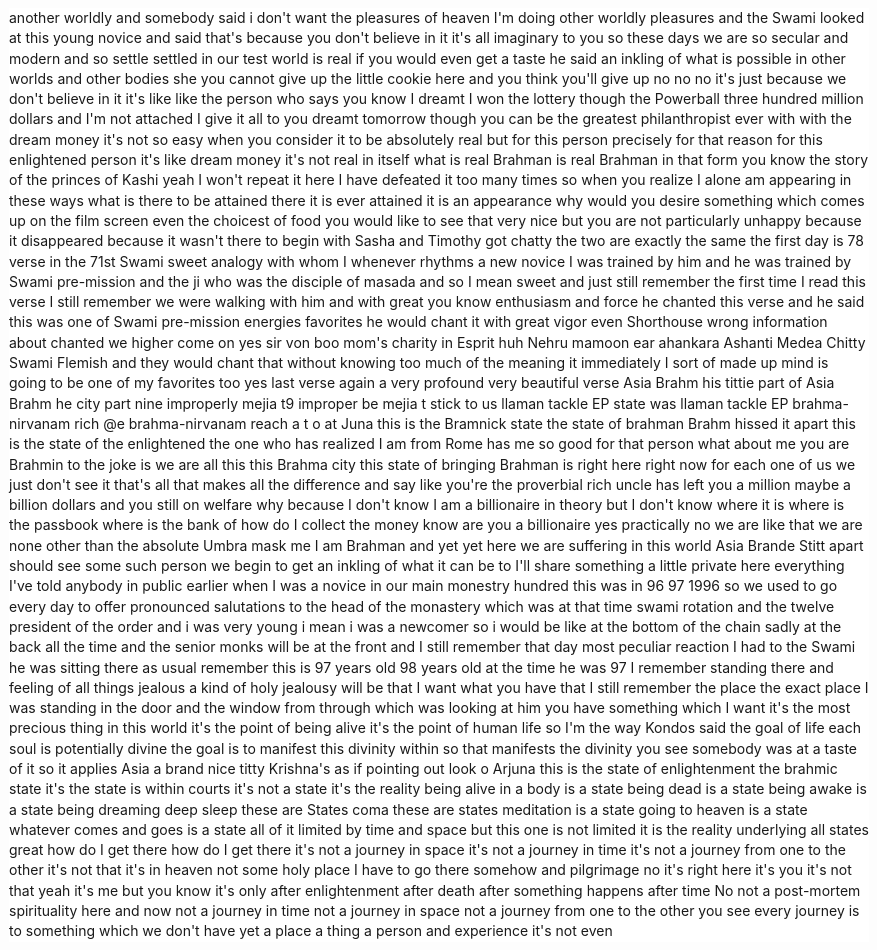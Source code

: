 another worldly and somebody said i don't want the pleasures of heaven I'm doing other worldly pleasures and the Swami looked at this young novice and said that's because you don't believe in it it's all imaginary to you so these days we are so secular and modern and so settle settled in our test world is real if you would even get a taste he said an inkling of what is possible in other worlds and other bodies she you cannot give up the little cookie here and you think you'll give up no no no it's just because we don't believe in it it's like like the person who says you know I dreamt I won the lottery though the Powerball three hundred million dollars and I'm not attached I give it all to you dreamt tomorrow though you can be the greatest philanthropist ever with with the dream money it's not so easy when you consider it to be absolutely real but for this person precisely for that reason for this enlightened person it's like dream money it's not real in itself what is real Brahman is real Brahman in that form you know the story of the princes of Kashi yeah I won't repeat it here I have defeated it too many times so when you realize I alone am appearing in these ways what is there to be attained there it is ever attained it is an appearance why would you desire something which comes up on the film screen even the choicest of food you would like to see that very nice but you are not particularly unhappy because it disappeared because it wasn't there to begin with Sasha and Timothy got chatty the two are exactly the same the first day is 78 verse in the 71st Swami sweet analogy with whom I whenever rhythms a new novice I was trained by him and he was trained by Swami pre-mission and the ji who was the disciple of masada and so I mean sweet and just still remember the first time I read this verse I still remember we were walking with him and with great you know enthusiasm and force he chanted this verse and he said this was one of Swami pre-mission energies favorites he would chant it with great vigor even Shorthouse wrong information about chanted we higher come on yes sir von boo mom's charity in Esprit huh Nehru mamoon ear ahankara Ashanti Medea Chitty Swami Flemish and they would chant that without knowing too much of the meaning it immediately I sort of made up mind is going to be one of my favorites too yes last verse again a very profound very beautiful verse Asia Brahm his tittie part of Asia Brahm he city part nine improperly mejia t9 improper be mejia t stick to us llaman tackle EP state was llaman tackle EP brahma-nirvanam rich @e brahma-nirvanam reach a t o at Juna this is the Bramnick state the state of brahman Brahm hissed it apart this is the state of the enlightened the one who has realized I am from Rome has me so good for that person what about me you are Brahmin to the joke is we are all this this Brahma city this state of bringing Brahman is right here right now for each one of us we just don't see it that's all that makes all the difference and say like you're the proverbial rich uncle has left you a million maybe a billion dollars and you still on welfare why because I don't know I am a billionaire in theory but I don't know where it is where is the passbook where is the bank of how do I collect the money know are you a billionaire yes practically no we are like that we are none other than the absolute Umbra mask me I am Brahman and yet yet here we are suffering in this world Asia Brande Stitt apart should see some such person we begin to get an inkling of what it can be to I'll share something a little private here everything I've told anybody in public earlier when I was a novice in our main monestry hundred this was in 96 97 1996 so we used to go every day to offer pronounced salutations to the head of the monastery which was at that time swami rotation and the twelve president of the order and i was very young i mean i was a newcomer so i would be like at the bottom of the chain sadly at the back all the time and the senior monks will be at the front and I still remember that day most peculiar reaction I had to the Swami he was sitting there as usual remember this is 97 years old 98 years old at the time he was 97 I remember standing there and feeling of all things jealous a kind of holy jealousy will be that I want what you have that I still remember the place the exact place I was standing in the door and the window from through which was looking at him you have something which I want it's the most precious thing in this world it's the point of being alive it's the point of human life so I'm the way Kondos said the goal of life each soul is potentially divine the goal is to manifest this divinity within so that manifests the divinity you see somebody was at a taste of it so it applies Asia a brand nice titty Krishna's as if pointing out look o Arjuna this is the state of enlightenment the brahmic state it's the state is within courts it's not a state it's the reality being alive in a body is a state being dead is a state being awake is a state being dreaming deep sleep these are States coma these are states meditation is a state going to heaven is a state whatever comes and goes is a state all of it limited by time and space but this one is not limited it is the reality underlying all states great how do I get there how do I get there it's not a journey in space it's not a journey in time it's not a journey from one to the other it's not that it's in heaven not some holy place I have to go there somehow and pilgrimage no it's right here it's you it's not that yeah it's me but you know it's only after enlightenment after death after something happens after time No not a post-mortem spirituality here and now not a journey in time not a journey in space not a journey from one to the other you see every journey is to something which we don't have yet a place a thing a person and experience it's not even